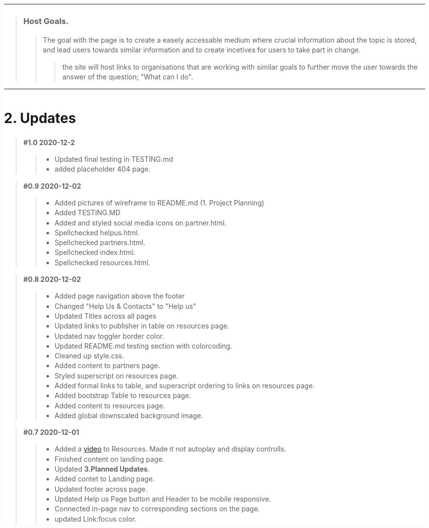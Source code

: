 <hr>

> ### Host Goals.
>
> > The goal with the page is to create a easely accessable medium where crucial information about the topic is stored, and lead users towards similar information and to create incetives for users to take part in change.
> >
> > > the site will host links to organisations that are working with similar goals to further move the user towards the answer of the question; "What can I do".

<hr>

# 2. Updates

> <strong>#1.0 2020-12-2</strong>
>> * Updated final testing in TESTING.md
>> * added placeholder 404 page.

> <strong>#0.9 2020-12-02</strong>
> > - Added pictures of wireframe to README.md (1. Project Planning)
> > - Added TESTING.MD
> > - Added and styled social media icons on partner.html.
> > - Spellchecked helpus.html.
> > - Spellchecked partners.html.
> > - Spellchecked index.html.
> > - Spellchecked resources.html.

> <strong>#0.8 2020-12-02</strong>
>
> > - Added page navigation above the footer
> > - Changed "Help Us & Contacts" to "Help us"
> > - Updated Titles across all pages
> > - Updated links to publisher in table on resources page.
> > - Updated nav toggler border color.
> > - Updated README.md testing section with colorcoding.
> > - Cleaned up style.css.
> > - Added content to partners page.
> > - Styled superscript on resources page.
> > - Added formal links to table, and superscript ordering to links on resources page.
> > - Added bootstrap Table to resources page.
> > - Added content to resources page.
> > - Added global downscaled background image.

> <strong>#0.7 2020-12-01</strong>
>
> > - Added a [video](https://www.youtube.com/watch?v=E6pjj2gVnWA) to Resources. Made it not autoplay and display controlls.
> > - Finished content on landing page.
> > - Updated <strong>3.Planned Updates</strong>.
> > - Added contet to Landing page.
> > - Updated footer across page.
> > - Updated Help us Page button and Header to be mobile responsive.
> > - Connected in-page nav to corresponding sections on the page.
> > - updated Link:focus color.
